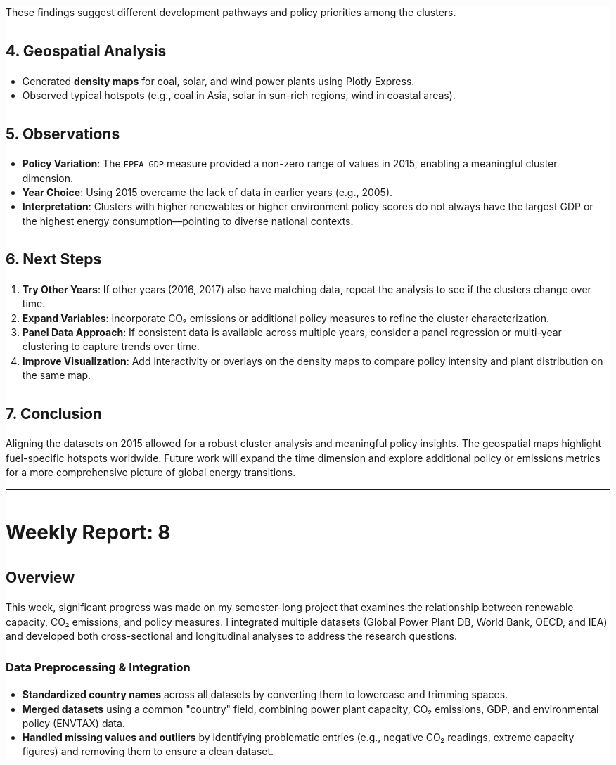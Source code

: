 These findings suggest different development pathways and policy priorities among the clusters.

## 4. Geospatial Analysis
- Generated **density maps** for coal, solar, and wind power plants using Plotly Express. 
- Observed typical hotspots (e.g., coal in Asia, solar in sun-rich regions, wind in coastal areas).

## 5. Observations
- **Policy Variation**: The `EPEA_GDP` measure provided a non-zero range of values in 2015, enabling a meaningful cluster dimension.
- **Year Choice**: Using 2015 overcame the lack of data in earlier years (e.g., 2005). 
- **Interpretation**: Clusters with higher renewables or higher environment policy scores do not always have the largest GDP or the highest energy consumption—pointing to diverse national contexts.

## 6. Next Steps
1. **Try Other Years**: If other years (2016, 2017) also have matching data, repeat the analysis to see if the clusters change over time.
2. **Expand Variables**: Incorporate CO₂ emissions or additional policy measures to refine the cluster characterization.
3. **Panel Data Approach**: If consistent data is available across multiple years, consider a panel regression or multi-year clustering to capture trends over time.
4. **Improve Visualization**: Add interactivity or overlays on the density maps to compare policy intensity and plant distribution on the same map.

## 7. Conclusion
Aligning the datasets on 2015 allowed for a robust cluster analysis and meaningful policy insights. The geospatial maps highlight fuel-specific hotspots worldwide. Future work will expand the time dimension and explore additional policy or emissions metrics for a more comprehensive picture of global energy transitions.


---

# Weekly Report: 8

## Overview
This week, significant progress was made on my semester-long project that examines the relationship between renewable capacity, CO₂ emissions, and policy measures. I integrated multiple datasets (Global Power Plant DB, World Bank, OECD, and IEA) and developed both cross-sectional and longitudinal analyses to address the research questions.

### Data Preprocessing & Integration
- **Standardized country names** across all datasets by converting them to lowercase and trimming spaces.
- **Merged datasets** using a common "country" field, combining power plant capacity, CO₂ emissions, GDP, and environmental policy (ENVTAX) data.
- **Handled missing values and outliers** by identifying problematic entries (e.g., negative CO₂ readings, extreme capacity figures) and removing them to ensure a clean dataset.

